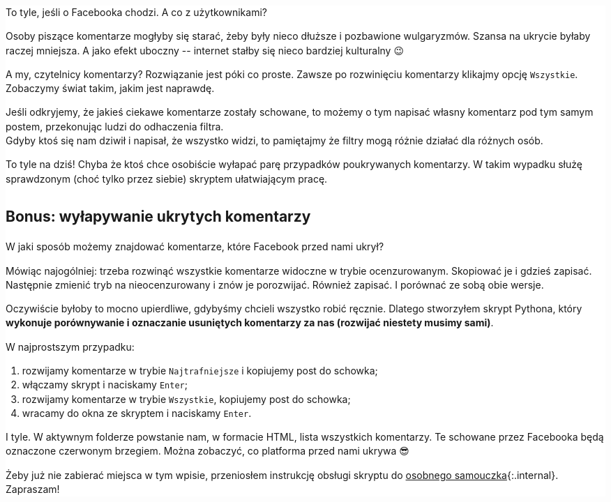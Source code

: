 To tyle, jeśli o&nbsp;Facebooka chodzi. A&nbsp;co z&nbsp;użytkownikami?

Osoby piszące komentarze mogłyby się starać, żeby były nieco dłuższe i&nbsp;pozbawione wulgaryzmów. Szansa na ukrycie byłaby raczej mniejsza. A&nbsp;jako efekt uboczny -- internet stałby się nieco bardziej kulturalny :wink:

A my, czytelnicy komentarzy? Rozwiązanie jest póki co proste. Zawsze po rozwinięciu komentarzy klikajmy opcję `Wszystkie`. Zobaczymy świat takim, jakim jest naprawdę.

Jeśli odkryjemy, że jakieś ciekawe komentarze zostały schowane, to możemy o&nbsp;tym napisać własny komentarz pod tym samym postem, przekonując ludzi do odhaczenia filtra.  
Gdyby ktoś się nam dziwił i napisał, że wszystko widzi, to pamiętajmy że filtry mogą różnie działać dla różnych osób.

To tyle na dziś! Chyba że ktoś chce osobiście wyłapać parę przypadków poukrywanych komentarzy. W&nbsp;takim wypadku służę sprawdzonym (choć tylko przez siebie) skryptem ułatwiającym pracę.

## Bonus: wyłapywanie ukrytych komentarzy

W jaki sposób możemy znajdować komentarze, które Facebook przed nami ukrył?

Mówiąc najogólniej: trzeba rozwinąć wszystkie komentarze widoczne w&nbsp;trybie ocenzurowanym. Skopiować je i&nbsp;gdzieś zapisać. Następnie zmienić tryb na nieocenzurowany i&nbsp;znów je porozwijać. Również zapisać. I&nbsp;porównać ze sobą obie wersje.

Oczywiście byłoby to mocno upierdliwe, gdybyśmy chcieli wszystko robić ręcznie. Dlatego stworzyłem skrypt Pythona, który **wykonuje porównywanie i&nbsp;oznaczanie usuniętych komentarzy za nas (rozwijać niestety musimy sami)**.

W najprostszym przypadku:

1. rozwijamy komentarze w&nbsp;trybie `Najtrafniejsze` i&nbsp;kopiujemy post do schowka;
2. włączamy skrypt i&nbsp;naciskamy `Enter`;
3. rozwijamy komentarze w&nbsp;trybie `Wszystkie`, kopiujemy post do schowka;
4. wracamy do okna ze skryptem i&nbsp;naciskamy `Enter`.

I tyle. W&nbsp;aktywnym folderze powstanie nam, w&nbsp;formacie HTML, lista wszystkich komentarzy. Te schowane przez Facebooka będą oznaczone czerwonym brzegiem. Można zobaczyć, co platforma przed nami ukrywa :sunglasses:

Żeby już nie zabierać miejsca w&nbsp;tym wpisie, przeniosłem instrukcję obsługi skryptu do [osobnego samouczka](/tutorials/comment-diff){:.internal}. Zapraszam!

